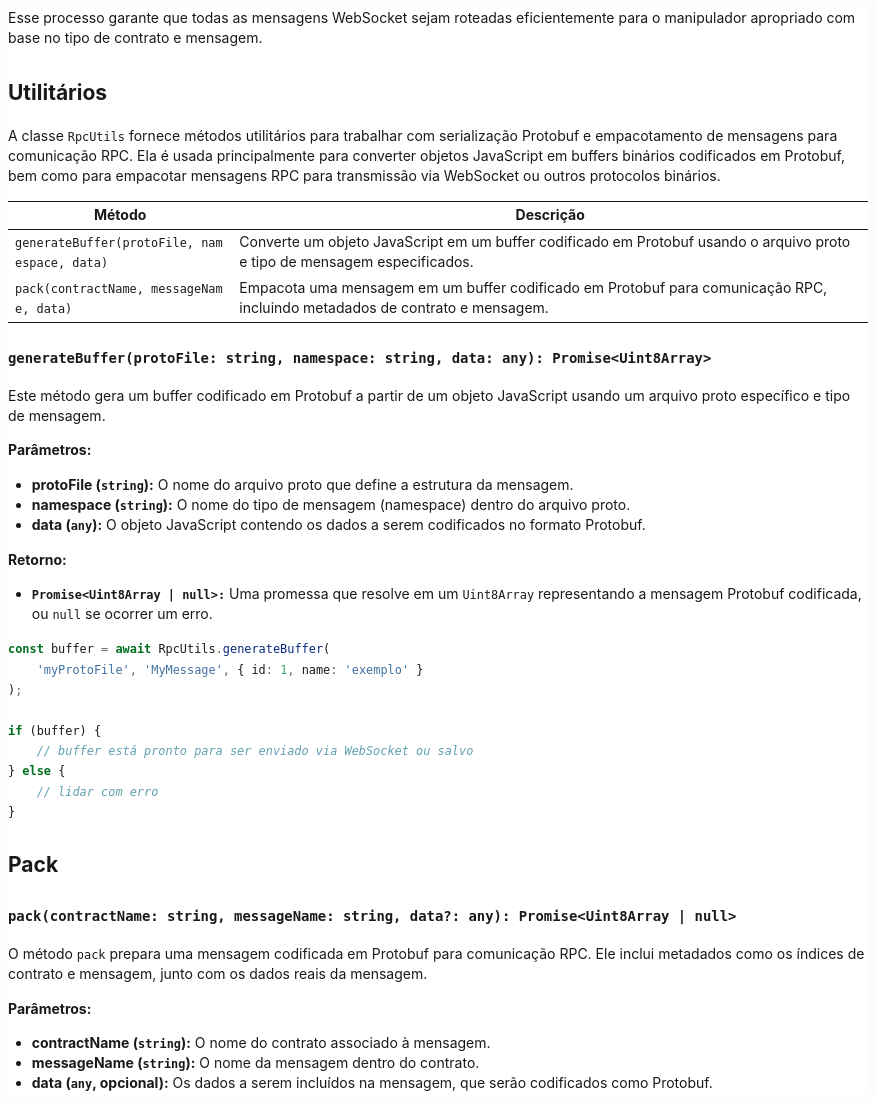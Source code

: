 Esse processo garante que todas as mensagens WebSocket sejam roteadas eficientemente para o manipulador apropriado com base no tipo de contrato e mensagem.

## Utilitários

A classe ``RpcUtils`` fornece métodos utilitários para trabalhar com serialização Protobuf e empacotamento de mensagens para comunicação RPC. Ela é usada principalmente para converter objetos JavaScript em buffers binários codificados em Protobuf, bem como para empacotar mensagens RPC para transmissão via WebSocket ou outros protocolos binários.

| Método                             | Descrição                                                                                               |
|------------------------------------|---------------------------------------------------------------------------------------------------------|
| `generateBuffer(protoFile, namespace, data)` | Converte um objeto JavaScript em um buffer codificado em Protobuf usando o arquivo proto e tipo de mensagem especificados. |
| `pack(contractName, messageName, data)`       | Empacota uma mensagem em um buffer codificado em Protobuf para comunicação RPC, incluindo metadados de contrato e mensagem. |

### ``generateBuffer(protoFile: string, namespace: string, data: any): Promise<Uint8Array>``

Este método gera um buffer codificado em Protobuf a partir de um objeto JavaScript usando um arquivo proto específico e tipo de mensagem.

**Parâmetros:**
* **protoFile (``string``):** O nome do arquivo proto que define a estrutura da mensagem.
* **namespace (``string``):** O nome do tipo de mensagem (namespace) dentro do arquivo proto.
* **data (``any``):** O objeto JavaScript contendo os dados a serem codificados no formato Protobuf.

**Retorno:**
* **``Promise<Uint8Array | null>:``** Uma promessa que resolve em um ``Uint8Array`` representando a mensagem Protobuf codificada, ou ``null`` se ocorrer um erro.

```typescript
const buffer = await RpcUtils.generateBuffer(
    'myProtoFile', 'MyMessage', { id: 1, name: 'exemplo' }
);

if (buffer) {
    // buffer está pronto para ser enviado via WebSocket ou salvo
} else {
    // lidar com erro
}
```

## Pack

### ``pack(contractName: string, messageName: string, data?: any): Promise<Uint8Array | null>``

O método ``pack`` prepara uma mensagem codificada em Protobuf para comunicação RPC. Ele inclui metadados como os índices de contrato e mensagem, junto com os dados reais da mensagem.

**Parâmetros:**
* **contractName (``string``):** O nome do contrato associado à mensagem.
* **messageName (``string``):** O nome da mensagem dentro do contrato.
* **data (``any``, opcional):** Os dados a serem incluídos na mensagem, que serão codificados como Protobuf.
